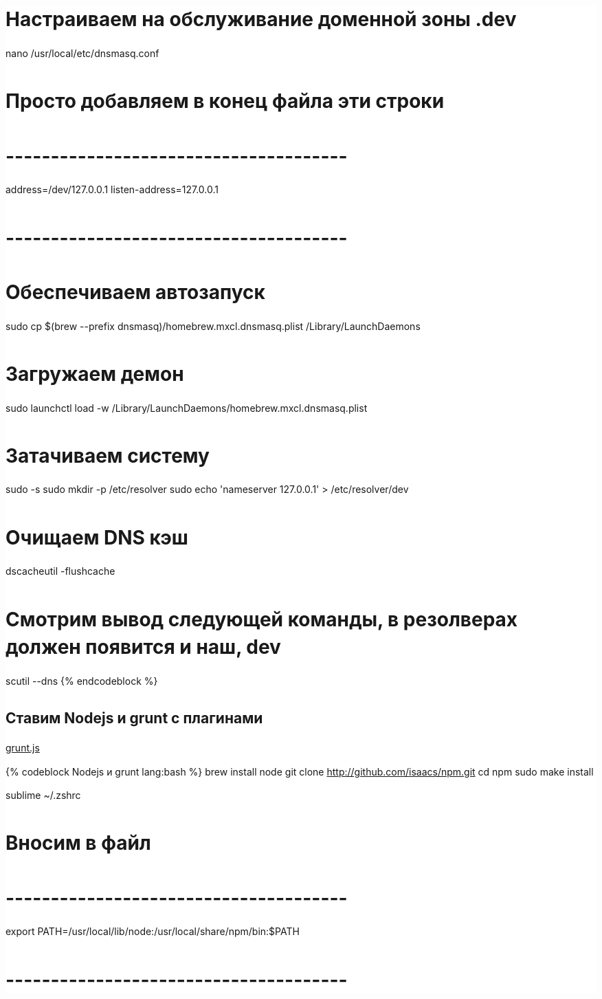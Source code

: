 # Настраиваем на обслуживание доменной зоны .dev
nano /usr/local/etc/dnsmasq.conf
# Просто добавляем в конец файла эти строки
# --------------------------------------
address=/dev/127.0.0.1
listen-address=127.0.0.1
# --------------------------------------

# Обеспечиваем автозапуск
sudo cp $(brew --prefix dnsmasq)/homebrew.mxcl.dnsmasq.plist /Library/LaunchDaemons
# Загружаем демон
sudo launchctl load -w /Library/LaunchDaemons/homebrew.mxcl.dnsmasq.plist
# Затачиваем систему
sudo -s
sudo mkdir -p /etc/resolver
sudo echo 'nameserver 127.0.0.1' > /etc/resolver/dev
# Очищаем DNS кэш
dscacheutil -flushcache
# Смотрим вывод следующей команды, в резолверах должен появится и наш, dev
scutil --dns
{% endcodeblock %} 

## Ставим Nodejs и grunt с плагинами

[grunt.js](http://habrahabr.ru/post/148274/)

{% codeblock Nodejs и grunt lang:bash %}
brew install node 
git clone http://github.com/isaacs/npm.git
cd npm
sudo make install

sublime ~/.zshrc 
# Вносим в файл
# --------------------------------------
export PATH=/usr/local/lib/node:/usr/local/share/npm/bin:$PATH
# --------------------------------------
